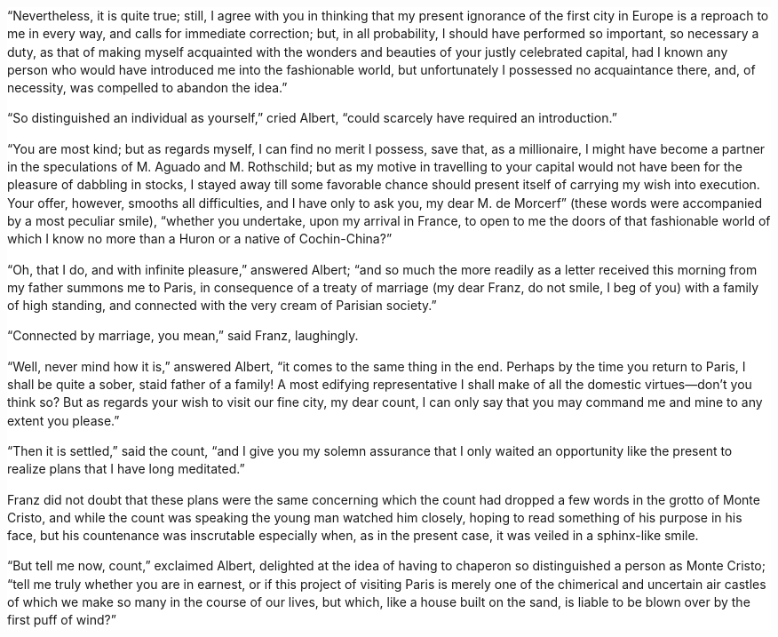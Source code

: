 “Nevertheless, it is quite true; still, I agree with you in thinking
that my present ignorance of the first city in Europe is a reproach to
me in every way, and calls for immediate correction; but, in all
probability, I should have performed so important, so necessary a duty,
as that of making myself acquainted with the wonders and beauties of
your justly celebrated capital, had I known any person who would have
introduced me into the fashionable world, but unfortunately I possessed
no acquaintance there, and, of necessity, was compelled to abandon the
idea.”

“So distinguished an individual as yourself,” cried Albert, “could
scarcely have required an introduction.”

“You are most kind; but as regards myself, I can find no merit I
possess, save that, as a millionaire, I might have become a partner in
the speculations of M. Aguado and M. Rothschild; but as my motive in
travelling to your capital would not have been for the pleasure of
dabbling in stocks, I stayed away till some favorable chance should
present itself of carrying my wish into execution. Your offer, however,
smooths all difficulties, and I have only to ask you, my dear M. de
Morcerf” (these words were accompanied by a most peculiar smile),
“whether you undertake, upon my arrival in France, to open to me the
doors of that fashionable world of which I know no more than a Huron or
a native of Cochin-China?”

“Oh, that I do, and with infinite pleasure,” answered Albert; “and so
much the more readily as a letter received this morning from my father
summons me to Paris, in consequence of a treaty of marriage (my dear
Franz, do not smile, I beg of you) with a family of high standing, and
connected with the very cream of Parisian society.”

“Connected by marriage, you mean,” said Franz, laughingly.

“Well, never mind how it is,” answered Albert, “it comes to the same
thing in the end. Perhaps by the time you return to Paris, I shall be
quite a sober, staid father of a family! A most edifying representative
I shall make of all the domestic virtues—don’t you think so? But as
regards your wish to visit our fine city, my dear count, I can only say
that you may command me and mine to any extent you please.”

“Then it is settled,” said the count, “and I give you my solemn
assurance that I only waited an opportunity like the present to realize
plans that I have long meditated.”

Franz did not doubt that these plans were the same concerning which the
count had dropped a few words in the grotto of Monte Cristo, and while
the count was speaking the young man watched him closely, hoping to read
something of his purpose in his face, but his countenance was
inscrutable especially when, as in the present case, it was veiled in a
sphinx-like smile.

“But tell me now, count,” exclaimed Albert, delighted at the idea of
having to chaperon so distinguished a person as Monte Cristo; “tell me
truly whether you are in earnest, or if this project of visiting Paris
is merely one of the chimerical and uncertain air castles of which we
make so many in the course of our lives, but which, like a house built
on the sand, is liable to be blown over by the first puff of wind?”
